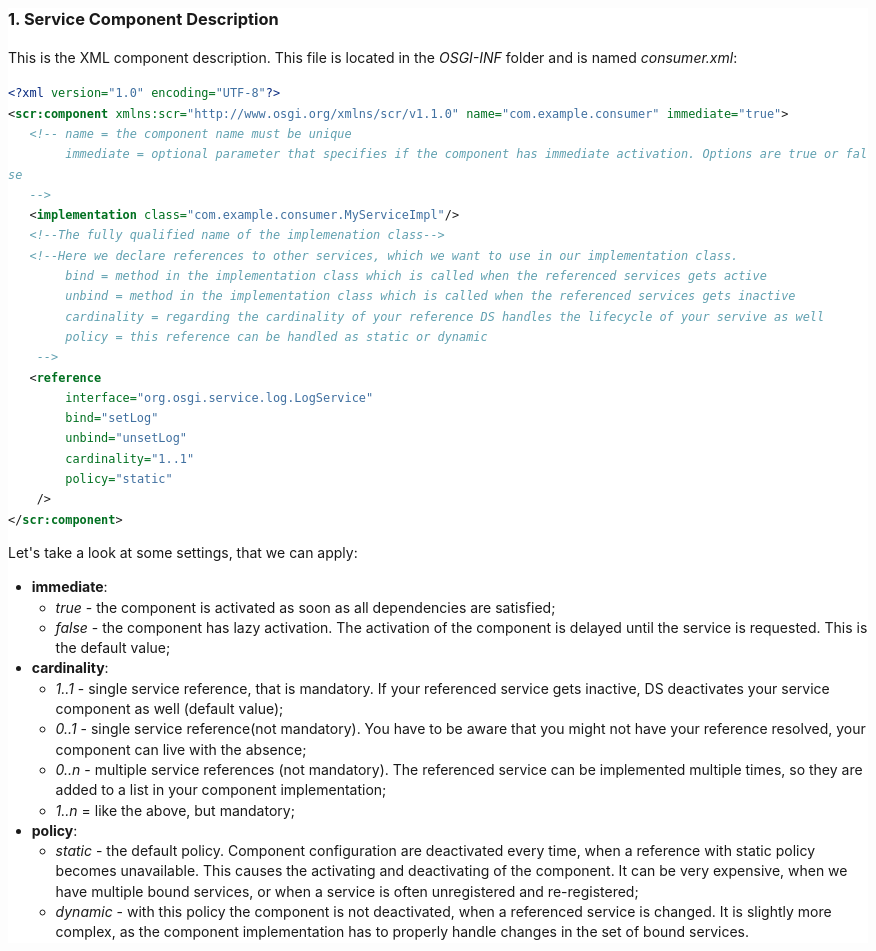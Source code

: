### 1. Service Component Description

This is the XML component description. This file is located in the *OSGI-INF* folder and is named *consumer.xml*:

```xml
<?xml version="1.0" encoding="UTF-8"?>
<scr:component xmlns:scr="http://www.osgi.org/xmlns/scr/v1.1.0" name="com.example.consumer" immediate="true">
   <!-- name = the component name must be unique
        immediate = optional parameter that specifies if the component has immediate activation. Options are true or false              
   -->
   <implementation class="com.example.consumer.MyServiceImpl"/> 
   <!--The fully qualified name of the implemenation class-->
   <!--Here we declare references to other services, which we want to use in our implementation class. 
        bind = method in the implementation class which is called when the referenced services gets active
        unbind = method in the implementation class which is called when the referenced services gets inactive
        cardinality = regarding the cardinality of your reference DS handles the lifecycle of your servive as well
        policy = this reference can be handled as static or dynamic
    -->
   <reference 
        interface="org.osgi.service.log.LogService"
        bind="setLog"
        unbind="unsetLog"
        cardinality="1..1"
        policy="static"
    />
</scr:component> 
```

Let's take a look at some settings, that we can apply:

- **immediate**:
    - *true* - the component is activated as soon as all dependencies are satisfied;
    - *false* - the component has lazy activation. The activation of the component is delayed until the service is requested. This is the default value;
- **cardinality**:
    - *1..1* - single service reference, that is mandatory. If your referenced service gets inactive, DS deactivates your service component as well (default value);
    - *0..1* - single service reference(not mandatory). You have to be aware that you might not have your reference resolved, your component can live with the absence;
    - *0..n* - multiple service references (not mandatory). The referenced service can be implemented multiple times, so they are added to a list in your component implementation;
    - *1..n* = like the above, but mandatory;
- **policy**:
    - *static* - the default policy. Component configuration are deactivated every time, when a reference with static policy becomes unavailable. This causes the activating and deactivating of the component. It can be very expensive, when we have multiple bound services, or when a service is often unregistered and re-registered;
    - *dynamic* - with this policy the component is not deactivated, when a referenced service is changed. It is slightly more complex, as the component implementation has to properly handle changes in the set of bound services.
